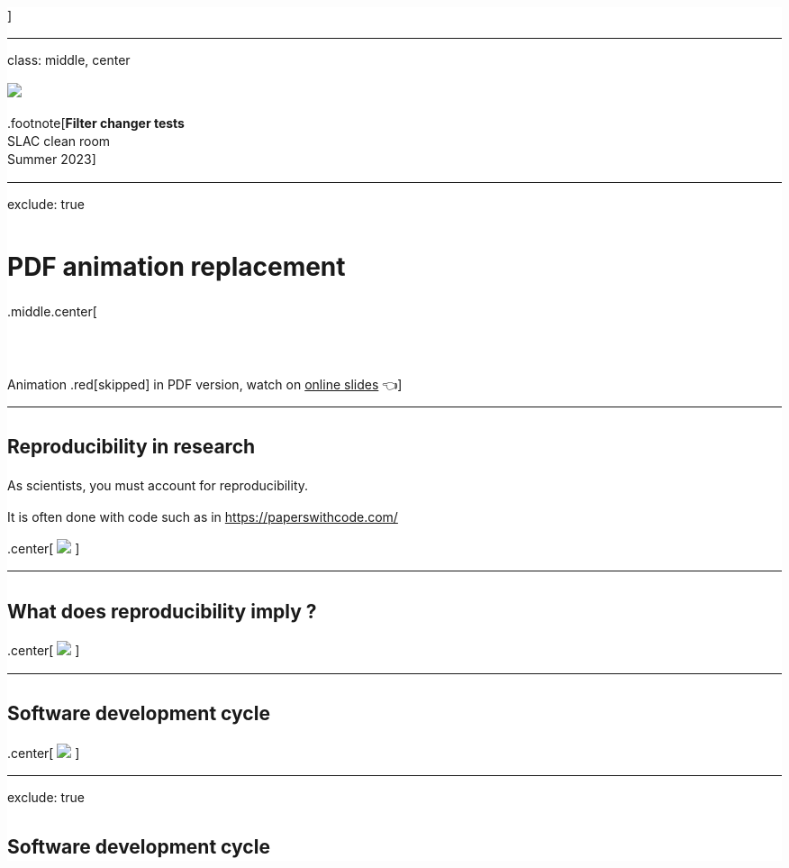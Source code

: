 ]




[mail]: mailto:aboucaud@apc.in2p3.fr
[twitter]: https://twitter.com/alxbcd

---
class: middle, center

<img src="../img/fcs.jpg" width="55%">

.footnote[**Filter changer tests**  
SLAC clean room   
Summer 2023]

---
exclude: true
# PDF animation replacement

.middle.center[<br><br><br><br>Animation .red[skipped] in PDF version, watch on [online slides][slides] 👈]

[slides]: https://aboucaud.github.io/slides/2022/euclid-school-ml-cycle2

---

## Reproducibility in research

As scientists, you must account for reproducibility.

It is often done with code such as in https://paperswithcode.com/

.center[
    <img src="../img/paper-with-code.png" width="75%" />
]

---

## What does reproducibility imply ?

.center[
    <img src="../img/mlops-trojan.png" width="75%" />
]


---
## Software development cycle

.center[
<img src="../img/dev-cycle.png" width="90%" />
]

---
exclude: true
## Software development cycle


[gitlabmlflow]: https://gitlab.in2p3.fr/help/user/project/ml/experiment_tracking/mlflow_client.md
[cc]: http://creativecommons.org/licenses/by-sa/4.0